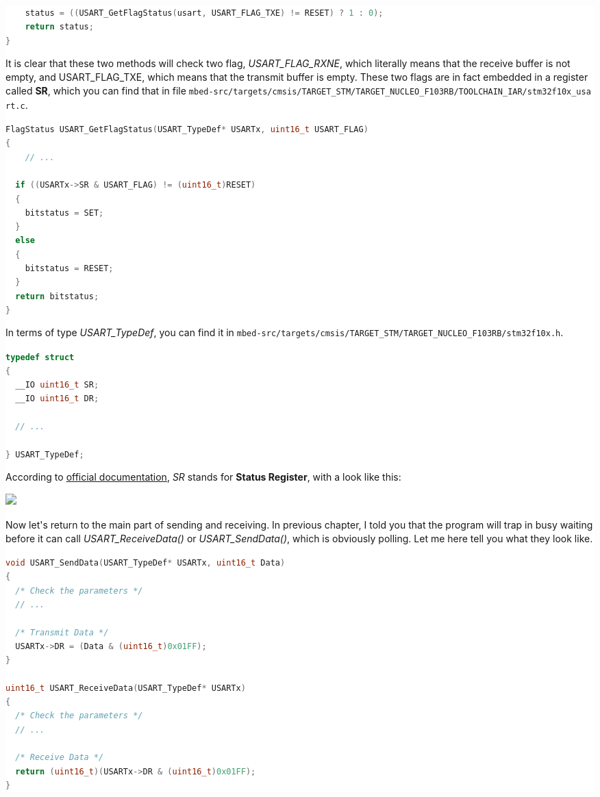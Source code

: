 ```C
    status = ((USART_GetFlagStatus(usart, USART_FLAG_TXE) != RESET) ? 1 : 0);
    return status;
}
```

It is clear that these two methods will check two flag, *USART_FLAG_RXNE*, which literally means that the receive buffer is not empty, and USART_FLAG_TXE, which means that the transmit buffer is empty. 
These two flags are in fact embedded in a register called **SR**, which you can find that in file `mbed-src/targets/cmsis/TARGET_STM/TARGET_NUCLEO_F103RB/TOOLCHAIN_IAR/stm32f10x_usart.c`.
```C
FlagStatus USART_GetFlagStatus(USART_TypeDef* USARTx, uint16_t USART_FLAG)
{
    // ...
  
  if ((USARTx->SR & USART_FLAG) != (uint16_t)RESET)
  {
    bitstatus = SET;
  }
  else  
  {
    bitstatus = RESET;
  }
  return bitstatus;
}
```
In terms of type *USART_TypeDef*, you can find it in `mbed-src/targets/cmsis/TARGET_STM/TARGET_NUCLEO_F103RB/stm32f10x.h`.
```C
typedef struct
{
  __IO uint16_t SR;
  __IO uint16_t DR;
  
  // ...

} USART_TypeDef;
```
According to [official documentation](http://www.st.com/content/ccc/resource/technical/document/reference_manual/59/b9/ba/7f/11/af/43/d5/CD00171190.pdf/files/CD00171190.pdf/jcr:content/translations/en.CD00171190.pdf), *SR* stands for **Status Register**, with a look like this:

<p><img src="https://raw.githubusercontent.com/SamuelGong/Embedded-System-Experiments/master/Week%204/image/SR.png" width="80%"  /></p>

Now let's return to the main part of sending and receiving. In previous chapter, I told you that the program will trap in busy waiting before it can call *USART_ReceiveData()* or *USART_SendData()*, which is obviously polling. Let me here tell you what they look like.
```C
void USART_SendData(USART_TypeDef* USARTx, uint16_t Data)
{
  /* Check the parameters */
  // ...
    
  /* Transmit Data */
  USARTx->DR = (Data & (uint16_t)0x01FF);
}

uint16_t USART_ReceiveData(USART_TypeDef* USARTx)
{
  /* Check the parameters */
  // ...
  
  /* Receive Data */
  return (uint16_t)(USARTx->DR & (uint16_t)0x01FF);
}
```